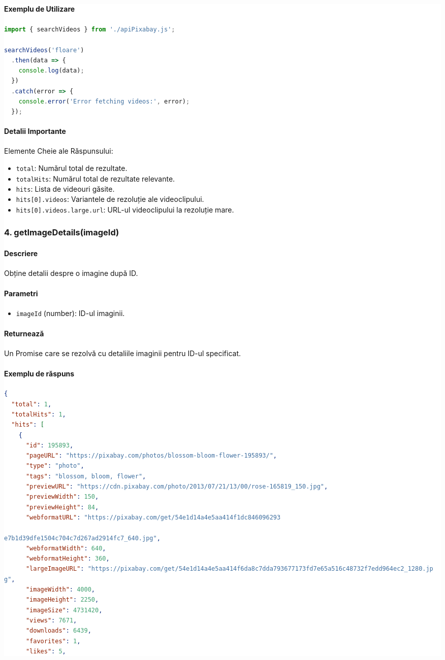 #### Exemplu de Utilizare

```javascript
import { searchVideos } from './apiPixabay.js';

searchVideos('floare')
  .then(data => {
    console.log(data);
  })
  .catch(error => {
    console.error('Error fetching videos:', error);
  });
```

#### Detalii Importante

Elemente Cheie ale Răspunsului:

- `total`: Numărul total de rezultate.
- `totalHits`: Numărul total de rezultate relevante.
- `hits`: Lista de videouri găsite.
- `hits[0].videos`: Variantele de rezoluție ale videoclipului.
- `hits[0].videos.large.url`: URL-ul videoclipului la rezoluție mare.

### 4. getImageDetails(imageId)

#### Descriere

Obține detalii despre o imagine după ID.

#### Parametri

- `imageId` (number): ID-ul imaginii.

#### Returnează

Un Promise care se rezolvă cu detaliile imaginii pentru ID-ul specificat.

#### Exemplu de răspuns

```json
{
  "total": 1,
  "totalHits": 1,
  "hits": [
    {
      "id": 195893,
      "pageURL": "https://pixabay.com/photos/blossom-bloom-flower-195893/",
      "type": "photo",
      "tags": "blossom, bloom, flower",
      "previewURL": "https://cdn.pixabay.com/photo/2013/07/21/13/00/rose-165819_150.jpg",
      "previewWidth": 150,
      "previewHeight": 84,
      "webformatURL": "https://pixabay.com/get/54e1d14a4e5aa414f1dc846096293

e7b1d39dfe1504c704c7d267ad2914fc7_640.jpg",
      "webformatWidth": 640,
      "webformatHeight": 360,
      "largeImageURL": "https://pixabay.com/get/54e1d14a4e5aa414f6da8c7dda793677173fd7e65a516c48732f7edd964ec2_1280.jpg",
      "imageWidth": 4000,
      "imageHeight": 2250,
      "imageSize": 4731420,
      "views": 7671,
      "downloads": 6439,
      "favorites": 1,
      "likes": 5,
```